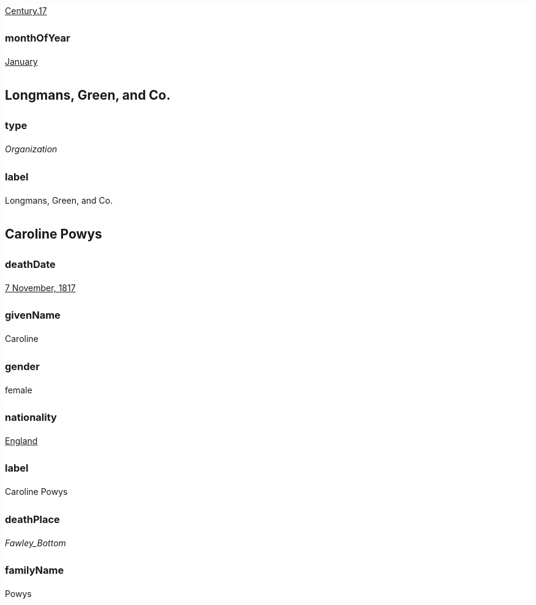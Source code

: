 
[Century.17](#Century.17)

### monthOfYear


[January](#January)

## Longmans, Green, and Co.

### type


*Organization*

### label


Longmans, Green, and Co.

## Caroline Powys

### deathDate


[7 November, 1817](#7-November-1817)

### givenName


Caroline

### gender


female

### nationality


[England](#England)

### label


Caroline Powys

### deathPlace


*Fawley_Bottom*

### familyName


Powys
